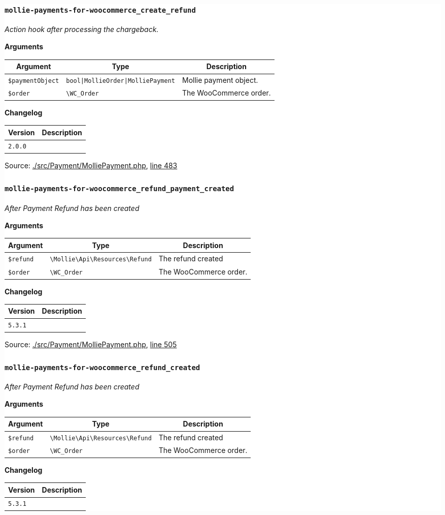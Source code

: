 ### `mollie-payments-for-woocommerce_create_refund`

*Action hook after processing the chargeback.*

**Arguments**

Argument | Type | Description
-------- | ---- | -----------
`$paymentObject` | `bool\|MollieOrder\|MolliePayment` |  Mollie payment object.
`$order` | `\WC_Order` | The WooCommerce order.

**Changelog**

Version | Description
------- | -----------
`2.0.0` |

Source: [./src/Payment/MolliePayment.php](MolliePayment.php), [line 483](MolliePayment.php#L483-L491)

### `mollie-payments-for-woocommerce_refund_payment_created`

*After Payment Refund has been created*

**Arguments**

Argument | Type | Description
-------- | ---- | -----------
`$refund` | `\Mollie\Api\Resources\Refund` | The refund created
`$order` | `\WC_Order` | The WooCommerce order.

**Changelog**

Version | Description
------- | -----------
`5.3.1` |

Source: [./src/Payment/MolliePayment.php](MolliePayment.php), [line 505](MolliePayment.php#L505-L513)

### `mollie-payments-for-woocommerce_refund_created`

*After Payment Refund has been created*

**Arguments**

Argument | Type | Description
-------- | ---- | -----------
`$refund` | `\Mollie\Api\Resources\Refund` | The refund created
`$order` | `\WC_Order` | The WooCommerce order.

**Changelog**

Version | Description
------- | -----------
`5.3.1` |
